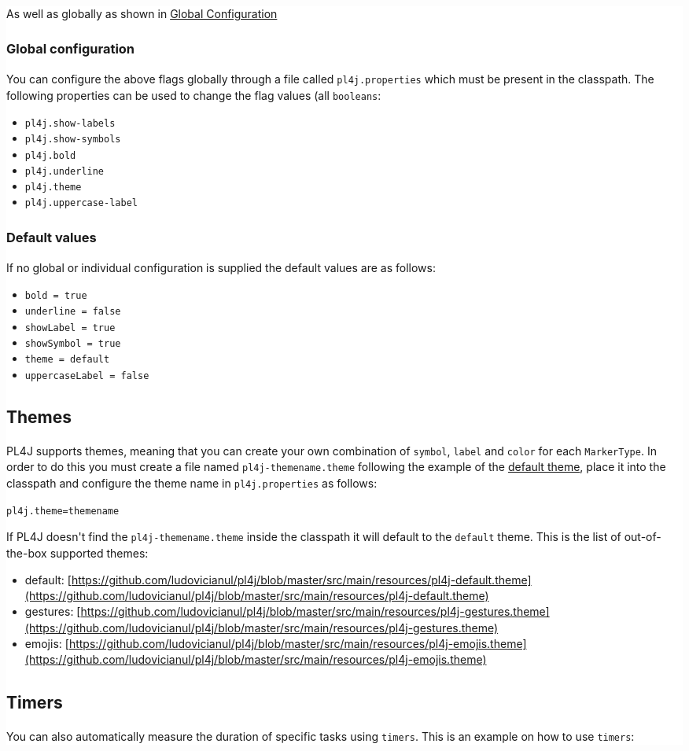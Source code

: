 
As well as globally as shown in [Global Configuration](#global-configuration)

### Global configuration

You can configure the above flags globally through a file called `pl4j.properties` which must be present in the
classpath. The following properties can be used to change the flag values (all `booleans`:

- `pl4j.show-labels`
- `pl4j.show-symbols`
- `pl4j.bold`
- `pl4j.underline`
- `pl4j.theme`
- `pl4j.uppercase-label`

### Default values

If no global or individual configuration is supplied the default values are as follows:

- `bold = true`
- `underline = false`
- `showLabel = true`
- `showSymbol = true`
- `theme = default`
- `uppercaseLabel = false`

## Themes

PL4J supports themes, meaning that you can create your own combination of `symbol`, `label` and `color` for
each `MarkerType`. In order to do this you must create a file named `pl4j-themename.theme` following the example of
the [default theme](https://github.com/ludovicianul/pl4j/blob/master/src/main/resources/pl4j-default.theme), place it
into the classpath and configure the theme name in `pl4j.properties` as follows:

```properties
pl4j.theme=themename
```

If PL4J doesn't find the `pl4j-themename.theme` inside the classpath it will default to the `default` theme. This is the
list of out-of-the-box supported themes:

- default: [https://github.com/ludovicianul/pl4j/blob/master/src/main/resources/pl4j-default.theme](https://github.com/ludovicianul/pl4j/blob/master/src/main/resources/pl4j-default.theme)
- gestures: [https://github.com/ludovicianul/pl4j/blob/master/src/main/resources/pl4j-gestures.theme](https://github.com/ludovicianul/pl4j/blob/master/src/main/resources/pl4j-gestures.theme)
- emojis: [https://github.com/ludovicianul/pl4j/blob/master/src/main/resources/pl4j-emojis.theme](https://github.com/ludovicianul/pl4j/blob/master/src/main/resources/pl4j-emojis.theme)

## Timers
You can also automatically measure the duration of specific tasks using `timers`. This is an example on how to use `timers`:
